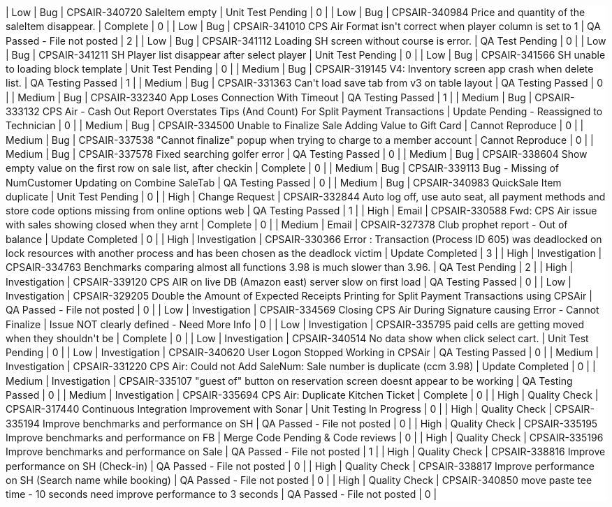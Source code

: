 | Low	| Bug	| CPSAIR-340720 SaleItem empty	| Unit Test Pending	| 0 |
| Low	| Bug	| CPSAIR-340984 Price and quantity of the saleItem disappear.	| Complete	| 0 |
| Low	| Bug	| CPSAIR-341010 CPS Air Format isn't correct when player column is set to 1	| QA Passed - File not posted	| 2 |
| Low	| Bug	| CPSAIR-341112 Loading SH screen without course is error.	| QA Test Pending	| 0 |
| Low	| Bug	| CPSAIR-341211 SH Player list disappear after select player	| Unit Test Pending	| 0 |
| Low	| Bug	| CPSAIR-341566 SH unable to loading block template	| Unit Test Pending	| 0 |
| Medium	| Bug	| CPSAIR-319145 V4: Inventory screen app crash when delete list.	| QA Testing Passed	| 1 |
| Medium	| Bug	| CPSAIR-331363 Can't load save tab from v3 on table layout	| QA Testing Passed	| 0 |
| Medium	| Bug	| CPSAIR-332340 App Loses Connection With Timeout	| QA Testing Passed	| 1 |
| Medium	| Bug	| CPSAIR-333132 CPS Air - Cash Out Report Overstates Tips (And Count) For Split Payment Transactions	| Update Pending - Reassigned to Technician	| 0 |
| Medium	| Bug	| CPSAIR-334500 Unable to Finalize Sale Adding Value to Gift Card	| Cannot Reproduce	| 0 |
| Medium	| Bug	| CPSAIR-337538 "Cannot finalize" popup when trying to charge to a member account 	| Cannot Reproduce	| 0 |
| Medium	| Bug	| CPSAIR-337578 Fixed searching golfer error	| QA Testing Passed	| 0 |
| Medium	| Bug	| CPSAIR-338604 Show empty value on the first row on sale list, after checkin	| Complete	| 0 |
| Medium	| Bug	| CPSAIR-339113 Bug - Missing of NumCustomer Updating on Combine SaleTab	| QA Testing Passed	| 0 |
| Medium	| Bug	| CPSAIR-340983 QuickSale Item duplicate	| Unit Test Pending	| 0 |
| High	| Change Request	| CPSAIR-332844 Auto log off, use auto seat, all payment methods and store code options missing from online options web	| QA Testing Passed	| 1 |
| High	| Email	| CPSAIR-330588 Fwd: CPS Air issue with sales showing closed when they arnt	| Complete	| 0 |
| Medium	| Email	| CPSAIR-327378 Club prophet report - Out of balance	| Update Completed	| 0 |
| High	| Investigation	| CPSAIR-330366 Error : Transaction (Process ID 605) was deadlocked on lock resources with another process and has been chosen as the deadlock victim	| Update Completed	| 3 |
| High	| Investigation	| CPSAIR-334763 Benchmarks comparing almost all functions 3.98 is much slower than 3.96. 	| QA Test Pending	| 2 |
| High	| Investigation	| CPSAIR-339120 CPS AIR on live DB (Amazon east) server slow on first load	| QA Testing Passed	| 0 |
| Low	| Investigation	| CPSAIR-329205 Double the Amount of Expected Receipts Printing for Split Payment Transactions using CPSAir	| QA Passed - File not posted	| 0 |
| Low	| Investigation	| CPSAIR-334569 Closing CPS Air During Signature causing Error - Cannot Finalize	| Issue NOT clearly defined - Need More Info	| 0 |
| Low	| Investigation	| CPSAIR-335795 paid cells are getting moved when they shouldn't be	| Complete	| 0 |
| Low	| Investigation	| CPSAIR-340514 No data show when click select cart.	| Unit Test Pending	| 0 |
| Low	| Investigation	| CPSAIR-340620 User Logon Stopped Working in CPSAir	| QA Testing Passed	| 0 |
| Medium	| Investigation	| CPSAIR-331220 CPS Air: Could not Add SaleNum: Sale number is duplicate (ccm 3.98)	| Update Completed	| 0 |
| Medium	| Investigation	| CPSAIR-335107 "guest of" button on reservation screen doesnt appear to be working	| QA Testing Passed	| 0 |
| Medium	| Investigation	| CPSAIR-335694 CPS Air: Duplicate Kitchen Ticket	| Complete	| 0 |
| High	| Quality Check	| CPSAIR-317440 Continuous Integration Improvement with Sonar	| Unit Testing In Progress	| 0 |
| High	| Quality Check	| CPSAIR-335194 Improve benchmarks and performance on SH	| QA Passed - File not posted	| 0 |
| High	| Quality Check	| CPSAIR-335195 Improve benchmarks and performance on FB	| Merge Code Pending & Code reviews	| 0 |
| High	| Quality Check	| CPSAIR-335196  Improve benchmarks and performance on Sale	| QA Passed - File not posted	| 1 |
| High	| Quality Check	| CPSAIR-338816 Improve performance on SH (Check-in)	| QA Passed - File not posted	| 0 |
| High	| Quality Check	| CPSAIR-338817 Improve performance on SH (Search name while booking)	| QA Passed - File not posted	| 0 |
| High	| Quality Check	| CPSAIR-340850 move paste tee time - 10 seconds need improve performance to 3 seconds	| QA Passed - File not posted	| 0 |